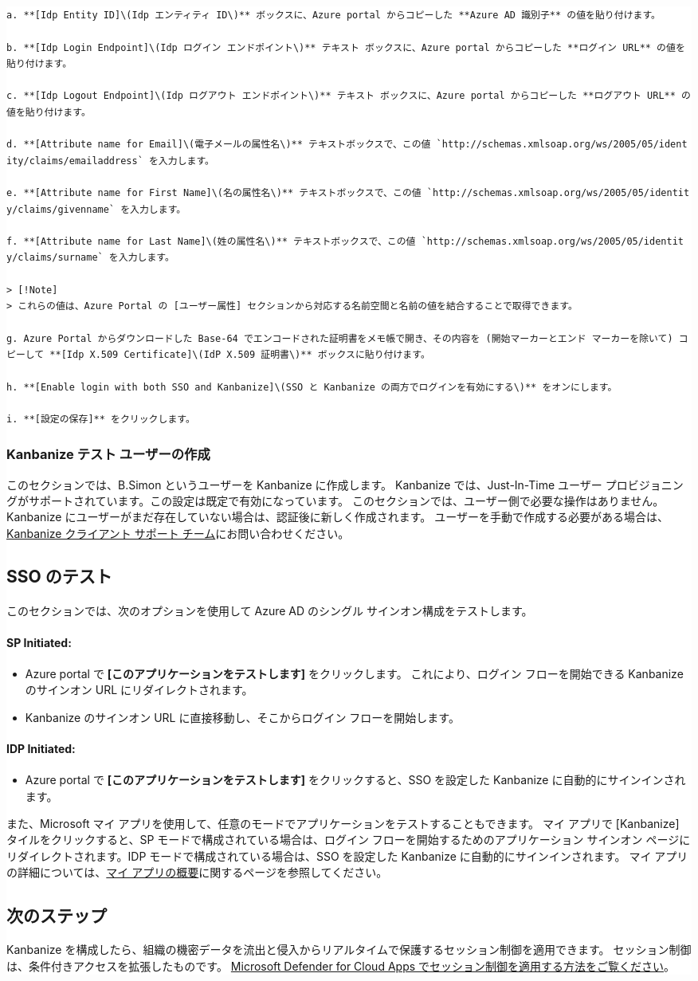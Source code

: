     a. **[Idp Entity ID]\(Idp エンティティ ID\)** ボックスに、Azure portal からコピーした **Azure AD 識別子** の値を貼り付けます。

    b. **[Idp Login Endpoint]\(Idp ログイン エンドポイント\)** テキスト ボックスに、Azure portal からコピーした **ログイン URL** の値を貼り付けます。

    c. **[Idp Logout Endpoint]\(Idp ログアウト エンドポイント\)** テキスト ボックスに、Azure portal からコピーした **ログアウト URL** の値を貼り付けます。

    d. **[Attribute name for Email]\(電子メールの属性名\)** テキストボックスで、この値 `http://schemas.xmlsoap.org/ws/2005/05/identity/claims/emailaddress` を入力します。

    e. **[Attribute name for First Name]\(名の属性名\)** テキストボックスで、この値 `http://schemas.xmlsoap.org/ws/2005/05/identity/claims/givenname` を入力します。

    f. **[Attribute name for Last Name]\(姓の属性名\)** テキストボックスで、この値 `http://schemas.xmlsoap.org/ws/2005/05/identity/claims/surname` を入力します。

    > [!Note]
    > これらの値は、Azure Portal の [ユーザー属性] セクションから対応する名前空間と名前の値を結合することで取得できます。

    g. Azure Portal からダウンロードした Base-64 でエンコードされた証明書をメモ帳で開き、その内容を (開始マーカーとエンド マーカーを除いて) コピーして **[Idp X.509 Certificate]\(IdP X.509 証明書\)** ボックスに貼り付けます。

    h. **[Enable login with both SSO and Kanbanize]\(SSO と Kanbanize の両方でログインを有効にする\)** をオンにします。

    i. **[設定の保存]** をクリックします。

### <a name="create-kanbanize-test-user"></a>Kanbanize テスト ユーザーの作成

このセクションでは、B.Simon というユーザーを Kanbanize に作成します。 Kanbanize では、Just-In-Time ユーザー プロビジョニングがサポートされています。この設定は既定で有効になっています。 このセクションでは、ユーザー側で必要な操作はありません。 Kanbanize にユーザーがまだ存在していない場合は、認証後に新しく作成されます。 ユーザーを手動で作成する必要がある場合は、[Kanbanize クライアント サポート チーム](mailto:support@ms.kanbanize.com)にお問い合わせください。

## <a name="test-sso"></a>SSO のテスト 

このセクションでは、次のオプションを使用して Azure AD のシングル サインオン構成をテストします。 

#### <a name="sp-initiated"></a>SP Initiated:

* Azure portal で **[このアプリケーションをテストします]** をクリックします。 これにより、ログイン フローを開始できる Kanbanize のサインオン URL にリダイレクトされます。  

* Kanbanize のサインオン URL に直接移動し、そこからログイン フローを開始します。

#### <a name="idp-initiated"></a>IDP Initiated:

* Azure portal で **[このアプリケーションをテストします]** をクリックすると、SSO を設定した Kanbanize に自動的にサインインされます。 

また、Microsoft マイ アプリを使用して、任意のモードでアプリケーションをテストすることもできます。 マイ アプリで [Kanbanize] タイルをクリックすると、SP モードで構成されている場合は、ログイン フローを開始するためのアプリケーション サインオン ページにリダイレクトされます。IDP モードで構成されている場合は、SSO を設定した Kanbanize に自動的にサインインされます。 マイ アプリの詳細については、[マイ アプリの概要](../user-help/my-apps-portal-end-user-access.md)に関するページを参照してください。

## <a name="next-steps"></a>次のステップ

Kanbanize を構成したら、組織の機密データを流出と侵入からリアルタイムで保護するセッション制御を適用できます。 セッション制御は、条件付きアクセスを拡張したものです。 [Microsoft Defender for Cloud Apps でセッション制御を適用する方法をご覧ください](/cloud-app-security/proxy-deployment-aad)。
